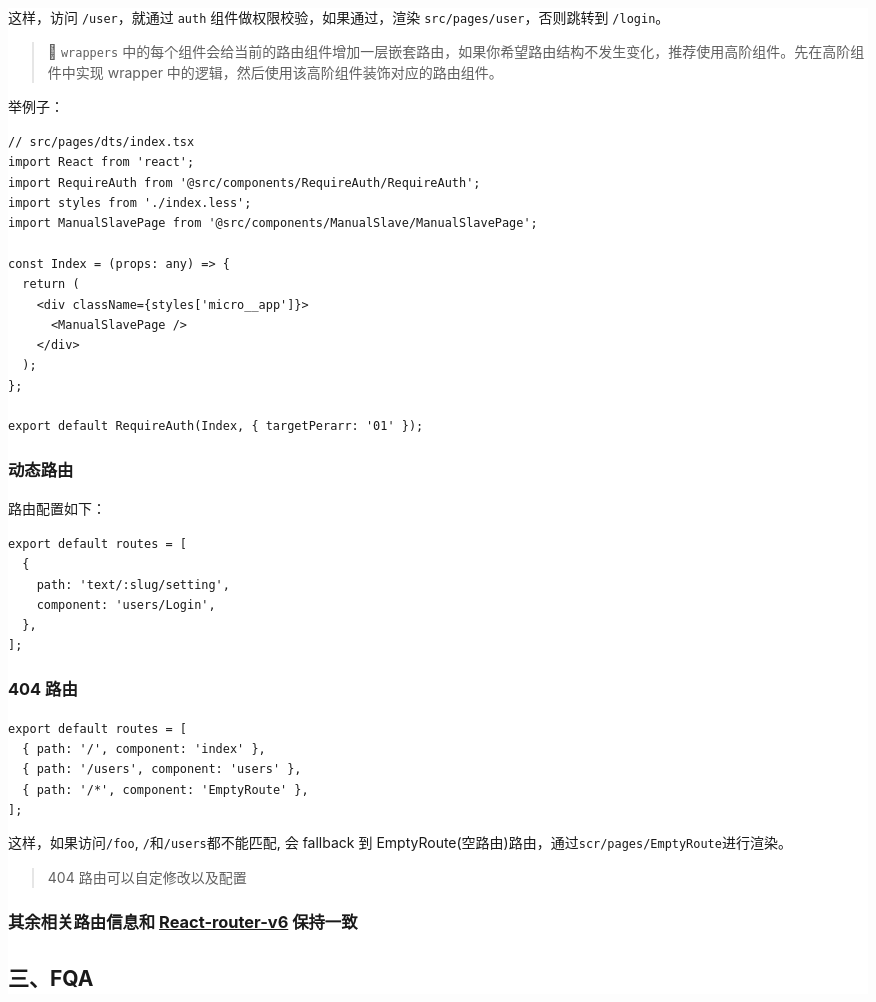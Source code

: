 这样，访问 `/user`，就通过 `auth` 组件做权限校验，如果通过，渲染 `src/pages/user`，否则跳转到 `/login`。

> 🚨 `wrappers` 中的每个组件会给当前的路由组件增加一层嵌套路由，如果你希望路由结构不发生变化，推荐使用高阶组件。先在高阶组件中实现 wrapper 中的逻辑，然后使用该高阶组件装饰对应的路由组件。

举例子：

```tsx
// src/pages/dts/index.tsx
import React from 'react';
import RequireAuth from '@src/components/RequireAuth/RequireAuth';
import styles from './index.less';
import ManualSlavePage from '@src/components/ManualSlave/ManualSlavePage';

const Index = (props: any) => {
  return (
    <div className={styles['micro__app']}>
      <ManualSlavePage />
    </div>
  );
};

export default RequireAuth(Index, { targetPerarr: '01' });
```

### 动态路由

路由配置如下：

```tsx
export default routes = [
  {
    path: 'text/:slug/setting',
    component: 'users/Login',
  },
];
```

### 404 路由

```tsx
export default routes = [
  { path: '/', component: 'index' },
  { path: '/users', component: 'users' },
  { path: '/*', component: 'EmptyRoute' },
];
```

这样，如果访问`/foo`, `/`和`/users`都不能匹配, 会 fallback 到 EmptyRoute(空路由)路由，通过`scr/pages/EmptyRoute`进行渲染。

> 404 路由可以自定修改以及配置

### 其余相关路由信息和 [React-router-v6](https://reactrouter.com/en/main) 保持一致

## 三、FQA
